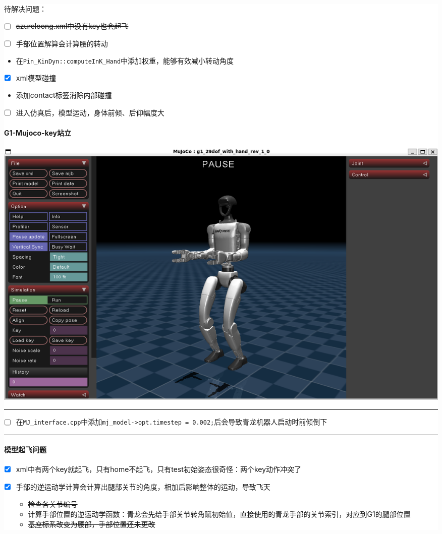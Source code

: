 待解决问题：
- [ ] ~~azureloong.xml中没有key也会起飞~~

- [ ] 手部位置解算会计算腰的转动
- 在`Pin_KinDyn::computeInK_Hand`中添加权重，能够有效减小转动角度

- [x] xml模型碰撞
- 添加contact标签消除内部碰撞

- [ ] 进入仿真后，模型运动，身体前倾、后仰幅度大

#### G1-Mujoco-key站立

![](Attach/Pasted%20image%2020250321203533.png)

--- 

- [ ] 在`MJ_interface.cpp`中添加`mj_model->opt.timestep = 0.002;`后会导致青龙机器人启动时前倾倒下

--- 

#### 模型起飞问题

- [x] xml中有两个key就起飞，只有home不起飞，只有test初始姿态很奇怪：两个key动作冲突了

- [x] 手部的逆运动学计算会计算出腿部关节的角度，相加后影响整体的运动，导致飞天
	- ~~检查各关节编号~~
	- 计算手部位置的逆运动学函数：青龙会先给手部关节转角赋初始值，直接使用的青龙手部的关节索引，对应到G1的腿部位置
	- ~~基座标系改变为腰部，手部位置还未更改~~
